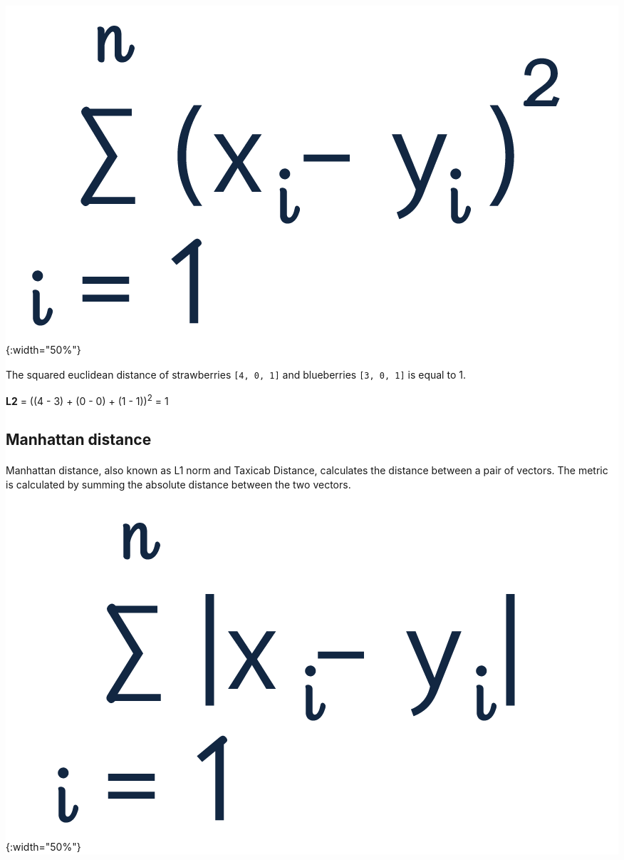 ![L2-Squared Formula](/img/blog/distance-metrics/l2-squared-formula.png){:width="50%"}

The squared euclidean distance of strawberries `[4, 0, 1]` and blueberries `[3, 0, 1]` is equal to 1. 

**L2** = ((4 - 3) + (0 - 0) + (1 - 1))<sup>2</sup> = 1

## Manhattan distance 
Manhattan distance, also known as L1 norm and Taxicab Distance, calculates the distance between a pair of vectors. The metric is calculated by summing the absolute distance between the two vectors. 

![Manhattan Distance Formula](/img/blog/distance-metrics/manhattan-formula.png){:width="50%"}
